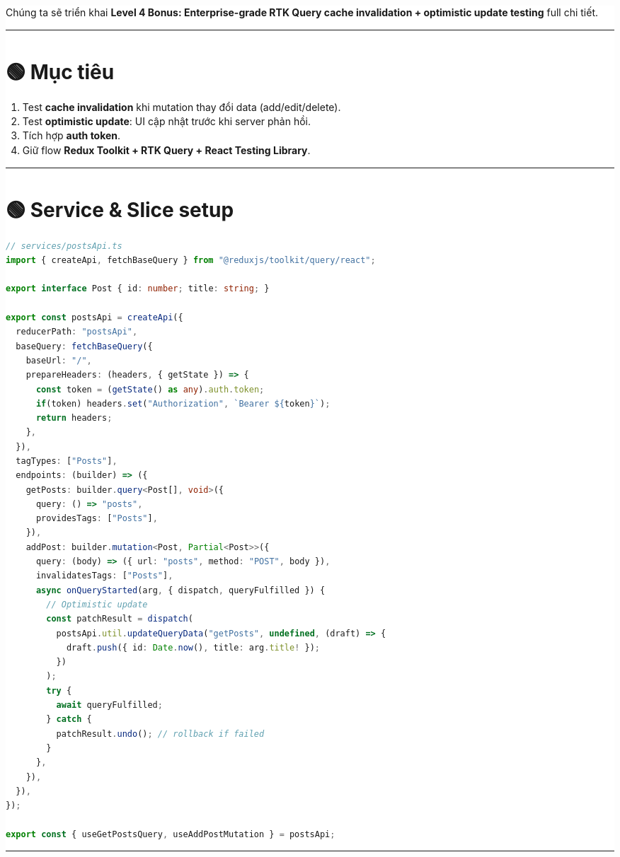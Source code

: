 
Chúng ta sẽ triển khai **Level 4 Bonus: Enterprise-grade RTK Query cache invalidation + optimistic update testing** full chi tiết.

---

# 🟢 Mục tiêu

1. Test **cache invalidation** khi mutation thay đổi data (add/edit/delete).
2. Test **optimistic update**: UI cập nhật trước khi server phản hồi.
3. Tích hợp **auth token**.
4. Giữ flow **Redux Toolkit + RTK Query + React Testing Library**.

---

# 🟢 Service & Slice setup

```ts
// services/postsApi.ts
import { createApi, fetchBaseQuery } from "@reduxjs/toolkit/query/react";

export interface Post { id: number; title: string; }

export const postsApi = createApi({
  reducerPath: "postsApi",
  baseQuery: fetchBaseQuery({
    baseUrl: "/",
    prepareHeaders: (headers, { getState }) => {
      const token = (getState() as any).auth.token;
      if(token) headers.set("Authorization", `Bearer ${token}`);
      return headers;
    },
  }),
  tagTypes: ["Posts"],
  endpoints: (builder) => ({
    getPosts: builder.query<Post[], void>({
      query: () => "posts",
      providesTags: ["Posts"],
    }),
    addPost: builder.mutation<Post, Partial<Post>>({
      query: (body) => ({ url: "posts", method: "POST", body }),
      invalidatesTags: ["Posts"],
      async onQueryStarted(arg, { dispatch, queryFulfilled }) {
        // Optimistic update
        const patchResult = dispatch(
          postsApi.util.updateQueryData("getPosts", undefined, (draft) => {
            draft.push({ id: Date.now(), title: arg.title! });
          })
        );
        try {
          await queryFulfilled;
        } catch {
          patchResult.undo(); // rollback if failed
        }
      },
    }),
  }),
});

export const { useGetPostsQuery, useAddPostMutation } = postsApi;
```

---